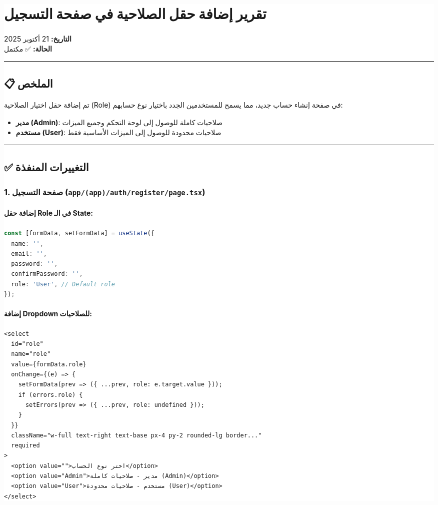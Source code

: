 # تقرير إضافة حقل الصلاحية في صفحة التسجيل

**التاريخ:** 21 أكتوبر 2025  
**الحالة:** ✅ مكتمل

---

## 📋 الملخص

تم إضافة حقل اختيار الصلاحية (Role) في صفحة إنشاء حساب جديد، مما يسمح للمستخدمين الجدد باختيار نوع حسابهم:
- **مدير (Admin)**: صلاحيات كاملة للوصول إلى لوحة التحكم وجميع الميزات
- **مستخدم (User)**: صلاحيات محدودة للوصول إلى الميزات الأساسية فقط

---

## ✅ التغييرات المنفذة

### 1. صفحة التسجيل (`app/(app)/auth/register/page.tsx`)

#### إضافة حقل Role في الـ State:
```typescript
const [formData, setFormData] = useState({
  name: '',
  email: '',
  password: '',
  confirmPassword: '',
  role: 'User', // Default role
});
```

#### إضافة Dropdown للصلاحيات:
```tsx
<select
  id="role"
  name="role"
  value={formData.role}
  onChange={(e) => {
    setFormData(prev => ({ ...prev, role: e.target.value }));
    if (errors.role) {
      setErrors(prev => ({ ...prev, role: undefined }));
    }
  }}
  className="w-full text-right text-base px-4 py-2 rounded-lg border..."
  required
>
  <option value="">اختر نوع الحساب</option>
  <option value="Admin">مدير - صلاحيات كاملة (Admin)</option>
  <option value="User">مستخدم - صلاحيات محدودة (User)</option>
</select>
```
